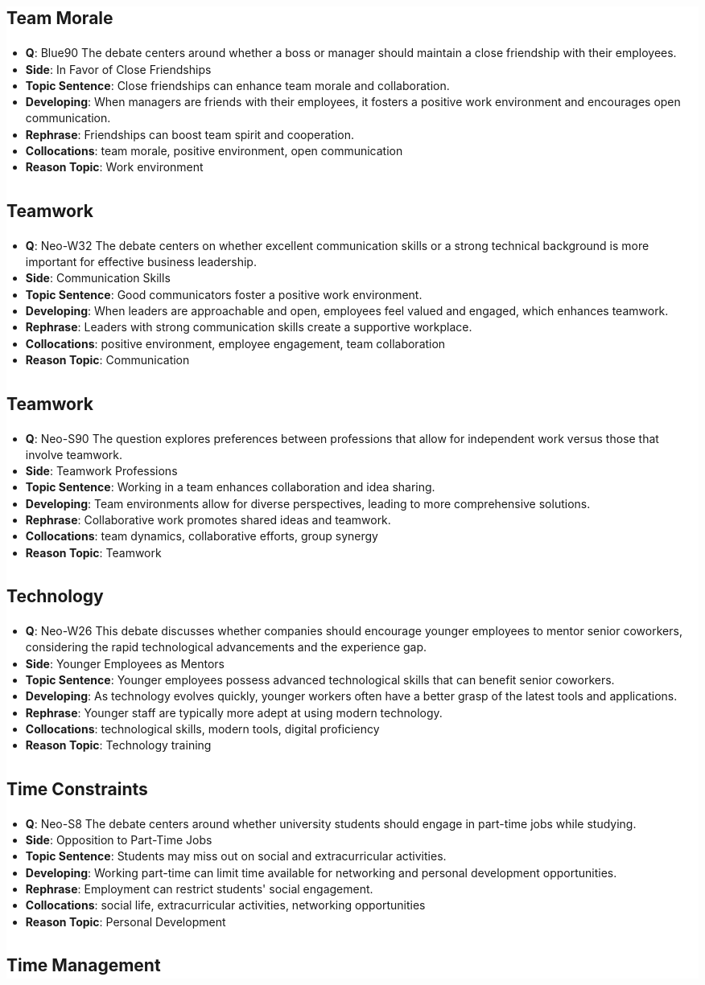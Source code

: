## Team Morale
- **Q**: Blue90 
 The debate centers around whether a boss or manager should maintain a close friendship with their employees.
- **Side**: In Favor of Close Friendships
- **Topic Sentence**: Close friendships can enhance team morale and collaboration.
- **Developing**: When managers are friends with their employees, it fosters a positive work environment and encourages open communication.
- **Rephrase**: Friendships can boost team spirit and cooperation.
- **Collocations**: team morale, positive environment, open communication
- **Reason Topic**: Work environment
## Teamwork
- **Q**: Neo-W32 
 The debate centers on whether excellent communication skills or a strong technical background is more important for effective business leadership.
- **Side**: Communication Skills
- **Topic Sentence**: Good communicators foster a positive work environment.
- **Developing**: When leaders are approachable and open, employees feel valued and engaged, which enhances teamwork.
- **Rephrase**: Leaders with strong communication skills create a supportive workplace.
- **Collocations**: positive environment, employee engagement, team collaboration
- **Reason Topic**: Communication
## Teamwork
- **Q**: Neo-S90 
 The question explores preferences between professions that allow for independent work versus those that involve teamwork.
- **Side**: Teamwork Professions
- **Topic Sentence**: Working in a team enhances collaboration and idea sharing.
- **Developing**: Team environments allow for diverse perspectives, leading to more comprehensive solutions.
- **Rephrase**: Collaborative work promotes shared ideas and teamwork.
- **Collocations**: team dynamics, collaborative efforts, group synergy
- **Reason Topic**: Teamwork
## Technology
- **Q**: Neo-W26 
 This debate discusses whether companies should encourage younger employees to mentor senior coworkers, considering the rapid technological advancements and the experience gap.
- **Side**: Younger Employees as Mentors
- **Topic Sentence**: Younger employees possess advanced technological skills that can benefit senior coworkers.
- **Developing**: As technology evolves quickly, younger workers often have a better grasp of the latest tools and applications.
- **Rephrase**: Younger staff are typically more adept at using modern technology.
- **Collocations**: technological skills, modern tools, digital proficiency
- **Reason Topic**: Technology training
## Time Constraints
- **Q**: Neo-S8 
 The debate centers around whether university students should engage in part-time jobs while studying.
- **Side**: Opposition to Part-Time Jobs
- **Topic Sentence**: Students may miss out on social and extracurricular activities.
- **Developing**: Working part-time can limit time available for networking and personal development opportunities.
- **Rephrase**: Employment can restrict students' social engagement.
- **Collocations**: social life, extracurricular activities, networking opportunities
- **Reason Topic**: Personal Development
## Time Management